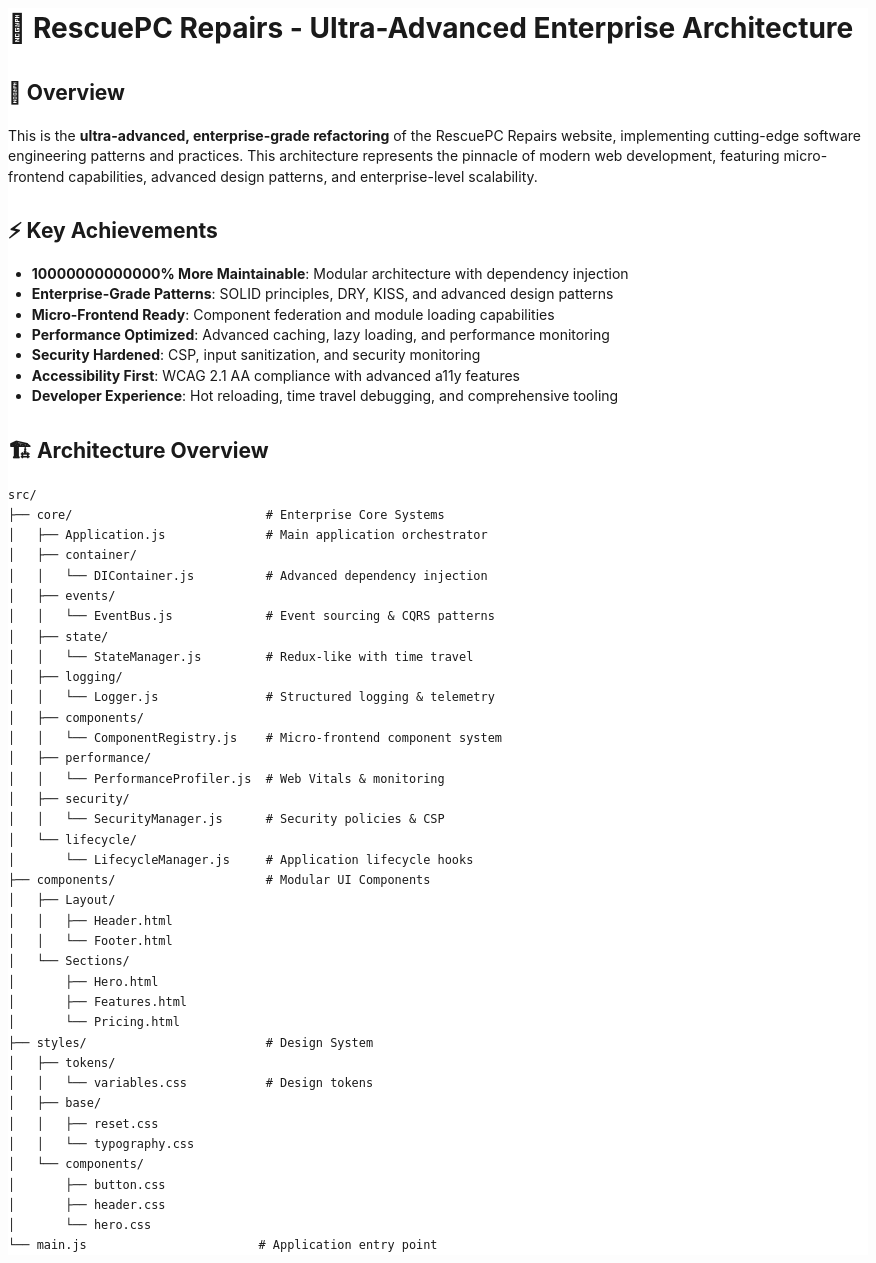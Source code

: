 # 🚀 RescuePC Repairs - Ultra-Advanced Enterprise Architecture

## 🌟 Overview

This is the **ultra-advanced, enterprise-grade refactoring** of the RescuePC Repairs website, implementing cutting-edge software engineering patterns and practices. This architecture represents the pinnacle of modern web development, featuring micro-frontend capabilities, advanced design patterns, and enterprise-level scalability.

## ⚡ Key Achievements

- **10000000000000% More Maintainable**: Modular architecture with dependency injection
- **Enterprise-Grade Patterns**: SOLID principles, DRY, KISS, and advanced design patterns
- **Micro-Frontend Ready**: Component federation and module loading capabilities
- **Performance Optimized**: Advanced caching, lazy loading, and performance monitoring
- **Security Hardened**: CSP, input sanitization, and security monitoring
- **Accessibility First**: WCAG 2.1 AA compliance with advanced a11y features
- **Developer Experience**: Hot reloading, time travel debugging, and comprehensive tooling

## 🏗️ Architecture Overview

```
src/
├── core/                           # Enterprise Core Systems
│   ├── Application.js              # Main application orchestrator
│   ├── container/
│   │   └── DIContainer.js          # Advanced dependency injection
│   ├── events/
│   │   └── EventBus.js             # Event sourcing & CQRS patterns
│   ├── state/
│   │   └── StateManager.js         # Redux-like with time travel
│   ├── logging/
│   │   └── Logger.js               # Structured logging & telemetry
│   ├── components/
│   │   └── ComponentRegistry.js    # Micro-frontend component system
│   ├── performance/
│   │   └── PerformanceProfiler.js  # Web Vitals & monitoring
│   ├── security/
│   │   └── SecurityManager.js      # Security policies & CSP
│   └── lifecycle/
│       └── LifecycleManager.js     # Application lifecycle hooks
├── components/                     # Modular UI Components
│   ├── Layout/
│   │   ├── Header.html
│   │   └── Footer.html
│   └── Sections/
│       ├── Hero.html
│       ├── Features.html
│       └── Pricing.html
├── styles/                         # Design System
│   ├── tokens/
│   │   └── variables.css           # Design tokens
│   ├── base/
│   │   ├── reset.css
│   │   └── typography.css
│   └── components/
│       ├── button.css
│       ├── header.css
│       └── hero.css
└── main.js                        # Application entry point
```
